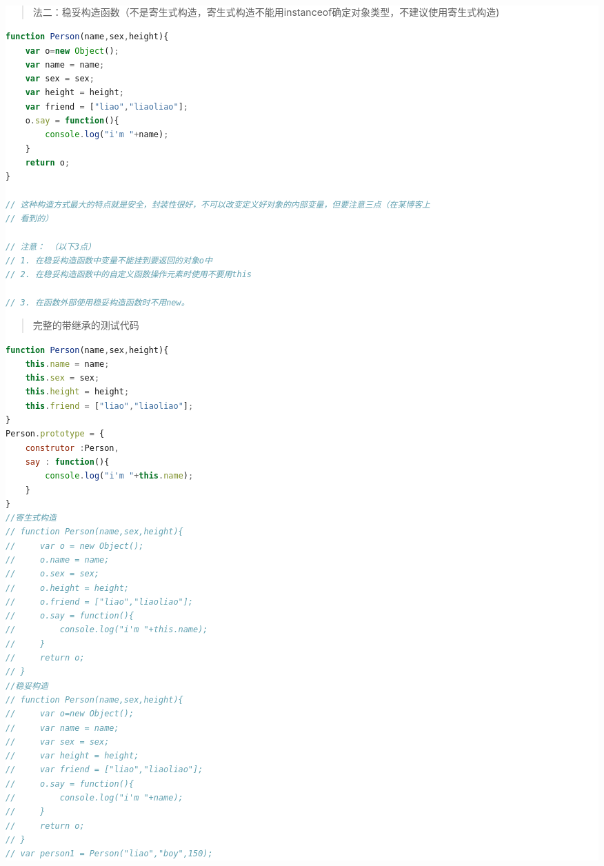 >法二：稳妥构造函数（不是寄生式构造，寄生式构造不能用instanceof确定对象类型，不建议使用寄生式构造)

```js
function Person(name,sex,height){
    var o=new Object();
    var name = name;
    var sex = sex;
    var height = height;
    var friend = ["liao","liaoliao"];
    o.say = function(){
        console.log("i'm "+name);
    }
    return o;
}

// 这种构造方式最大的特点就是安全，封装性很好，不可以改变定义好对象的内部变量，但要注意三点（在某博客上
// 看到的）

// 注意： （以下3点）
// 1. 在稳妥构造函数中变量不能挂到要返回的对象o中
// 2. 在稳妥构造函数中的自定义函数操作元素时使用不要用this

// 3. 在函数外部使用稳妥构造函数时不用new。
```

>完整的带继承的测试代码

```js
function Person(name,sex,height){
    this.name = name;
    this.sex = sex;
    this.height = height;
    this.friend = ["liao","liaoliao"];
}
Person.prototype = {
    construtor :Person,
    say : function(){
        console.log("i'm "+this.name);
    }
}
//寄生式构造
// function Person(name,sex,height){
//     var o = new Object();
//     o.name = name;
//     o.sex = sex;
//     o.height = height;
//     o.friend = ["liao","liaoliao"];
//     o.say = function(){
//         console.log("i'm "+this.name);
//     }
//     return o;
// }
//稳妥构造
// function Person(name,sex,height){
//     var o=new Object();
//     var name = name;
//     var sex = sex;
//     var height = height;
//     var friend = ["liao","liaoliao"];
//     o.say = function(){
//         console.log("i'm "+name);
//     }
//     return o;
// }
// var person1 = Person("liao","boy",150);
```